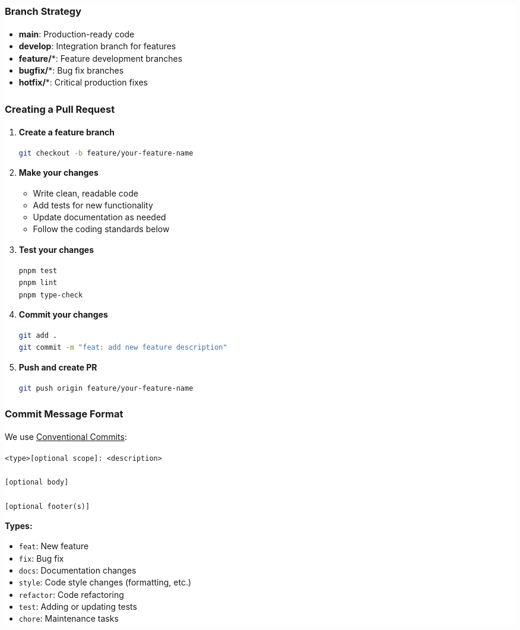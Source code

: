 ### Branch Strategy

- **main**: Production-ready code
- **develop**: Integration branch for features
- **feature/***: Feature development branches
- **bugfix/***: Bug fix branches
- **hotfix/***: Critical production fixes

### Creating a Pull Request

1. **Create a feature branch**
   ```bash
   git checkout -b feature/your-feature-name
   ```

2. **Make your changes**
   - Write clean, readable code
   - Add tests for new functionality
   - Update documentation as needed
   - Follow the coding standards below

3. **Test your changes**
   ```bash
   pnpm test
   pnpm lint
   pnpm type-check
   ```

4. **Commit your changes**
   ```bash
   git add .
   git commit -m "feat: add new feature description"
   ```

5. **Push and create PR**
   ```bash
   git push origin feature/your-feature-name
   ```

### Commit Message Format

We use [Conventional Commits](https://www.conventionalcommits.org/):

```
<type>[optional scope]: <description>

[optional body]

[optional footer(s)]
```

**Types:**
- `feat`: New feature
- `fix`: Bug fix
- `docs`: Documentation changes
- `style`: Code style changes (formatting, etc.)
- `refactor`: Code refactoring
- `test`: Adding or updating tests
- `chore`: Maintenance tasks
